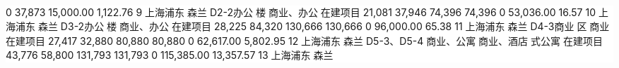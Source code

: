 0
37,873
15,000.00
1,122.76
9
上海浦东
森兰
D2-2办公
楼
商业、办公
在建项目
21,081
37,946
74,396
74,396
0
53,036.00
16.57
10
上海浦东
森兰
D3-2办公
楼
商业、办公
在建项目
28,225
84,320
130,666
130,666
0
96,000.00
65.38
11
上海浦东
森兰
D4-3商业
区
商业
在建项目
27,417
32,880
80,880
80,880
0
62,617.00
5,802.95
12
上海浦东
森兰
D5-3、D5-4
商业、公寓
商业、酒店
式公寓
在建项目
43,776
58,800
131,793
131,793
0
115,385.00
13,357.57
13
上海浦东
森兰